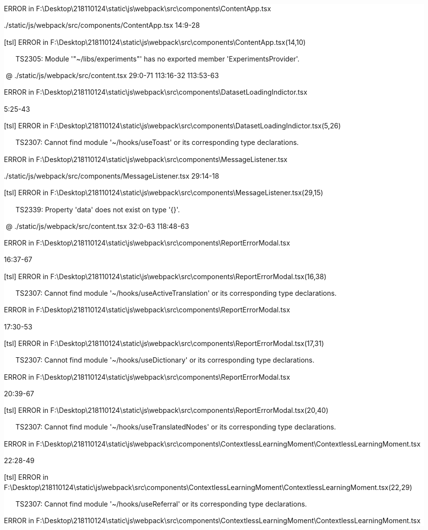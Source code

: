 ERROR in F:\Desktop\218110124\static\js\webpack\src\components\ContentApp.tsx

./static/js/webpack/src/components/ContentApp.tsx 14:9-28

[tsl] ERROR in F:\Desktop\218110124\static\js\webpack\src\components\ContentApp.tsx(14,10)

      TS2305: Module '"~/libs/experiments"' has no exported member 'ExperimentsProvider'.

 @ ./static/js/webpack/src/content.tsx 29:0-71 113:16-32 113:53-63

ERROR in F:\Desktop\218110124\static\js\webpack\src\components\DatasetLoadingIndictor.tsx

5:25-43

[tsl] ERROR in F:\Desktop\218110124\static\js\webpack\src\components\DatasetLoadingIndictor.tsx(5,26)

      TS2307: Cannot find module '~/hooks/useToast' or its corresponding type declarations.

ERROR in F:\Desktop\218110124\static\js\webpack\src\components\MessageListener.tsx

./static/js/webpack/src/components/MessageListener.tsx 29:14-18

[tsl] ERROR in F:\Desktop\218110124\static\js\webpack\src\components\MessageListener.tsx(29,15)

      TS2339: Property 'data' does not exist on type '{}'.

 @ ./static/js/webpack/src/content.tsx 32:0-63 118:48-63

ERROR in F:\Desktop\218110124\static\js\webpack\src\components\ReportErrorModal.tsx

16:37-67

[tsl] ERROR in F:\Desktop\218110124\static\js\webpack\src\components\ReportErrorModal.tsx(16,38)

      TS2307: Cannot find module '~/hooks/useActiveTranslation' or its corresponding type declarations.

ERROR in F:\Desktop\218110124\static\js\webpack\src\components\ReportErrorModal.tsx

17:30-53

[tsl] ERROR in F:\Desktop\218110124\static\js\webpack\src\components\ReportErrorModal.tsx(17,31)

      TS2307: Cannot find module '~/hooks/useDictionary' or its corresponding type declarations.

ERROR in F:\Desktop\218110124\static\js\webpack\src\components\ReportErrorModal.tsx

20:39-67

[tsl] ERROR in F:\Desktop\218110124\static\js\webpack\src\components\ReportErrorModal.tsx(20,40)

      TS2307: Cannot find module '~/hooks/useTranslatedNodes' or its corresponding type declarations.

ERROR in F:\Desktop\218110124\static\js\webpack\src\components\ContextlessLearningMoment\ContextlessLearningMoment.tsx

22:28-49

[tsl] ERROR in F:\Desktop\218110124\static\js\webpack\src\components\ContextlessLearningMoment\ContextlessLearningMoment.tsx(22,29)

      TS2307: Cannot find module '~/hooks/useReferral' or its corresponding type declarations.

ERROR in F:\Desktop\218110124\static\js\webpack\src\components\ContextlessLearningMoment\ContextlessLearningMoment.tsx
